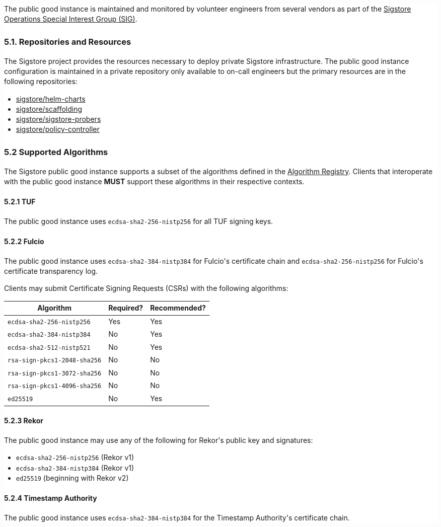 The public good instance is maintained and monitored by volunteer engineers from several vendors as part of the [Sigstore Operations Special Interest Group (SIG)](https://github.com/sigstore/sig-public-good-operations).

### 5.1. Repositories and Resources

The Sigstore project provides the resources necessary to deploy private Sigstore infrastructure. The public good instance configuration is maintained in a private repository only available to on-call engineers but the primary resources are in the following repositories:

* [sigstore/helm-charts](https://github.com/sigstore/helm-charts)
* [sigstore/scaffolding](https://github.com/sigstore/scaffolding)
* [sigstore/sigstore-probers](https://github.com/sigstore/sigstore-probers)
* [sigstore/policy-controller](https://github.com/sigstore/policy-controller)

### 5.2 Supported Algorithms

The Sigstore public good instance supports a subset of the algorithms defined
in the [Algorithm Registry](./algorithm-registry.md). Clients that interoperate
with the public good instance **MUST** support
these algorithms in their respective contexts.

#### 5.2.1 TUF

The public good instance uses `ecdsa-sha2-256-nistp256` for all TUF signing keys.

#### 5.2.2 Fulcio

The public good instance uses `ecdsa-sha2-384-nistp384` for Fulcio's
certificate chain and `ecdsa-sha2-256-nistp256` for Fulcio's certificate
transparency log.

Clients may submit Certificate Signing Requests (CSRs) with the following
algorithms:

| Algorithm                    | Required? | Recommended?  |
|------------------------------|-----------|---------------|
| `ecdsa-sha2-256-nistp256`    | Yes       | Yes           |
| `ecdsa-sha2-384-nistp384`    | No        | Yes           |
| `ecdsa-sha2-512-nistp521`    | No        | Yes           |
| `rsa-sign-pkcs1-2048-sha256` | No        | No            |
| `rsa-sign-pkcs1-3072-sha256` | No        | No            |
| `rsa-sign-pkcs1-4096-sha256` | No        | No            |
| `ed25519`                    | No        | Yes           |

#### 5.2.3 Rekor

The public good instance may use any of the following for Rekor's
public key and signatures:

* `ecdsa-sha2-256-nistp256` (Rekor v1)
* `ecdsa-sha2-384-nistp384` (Rekor v1)
* `ed25519` (beginning with Rekor v2)

#### 5.2.4 Timestamp Authority

The public good instance uses `ecdsa-sha2-384-nistp384` for the
Timestamp Authority's certificate chain.
